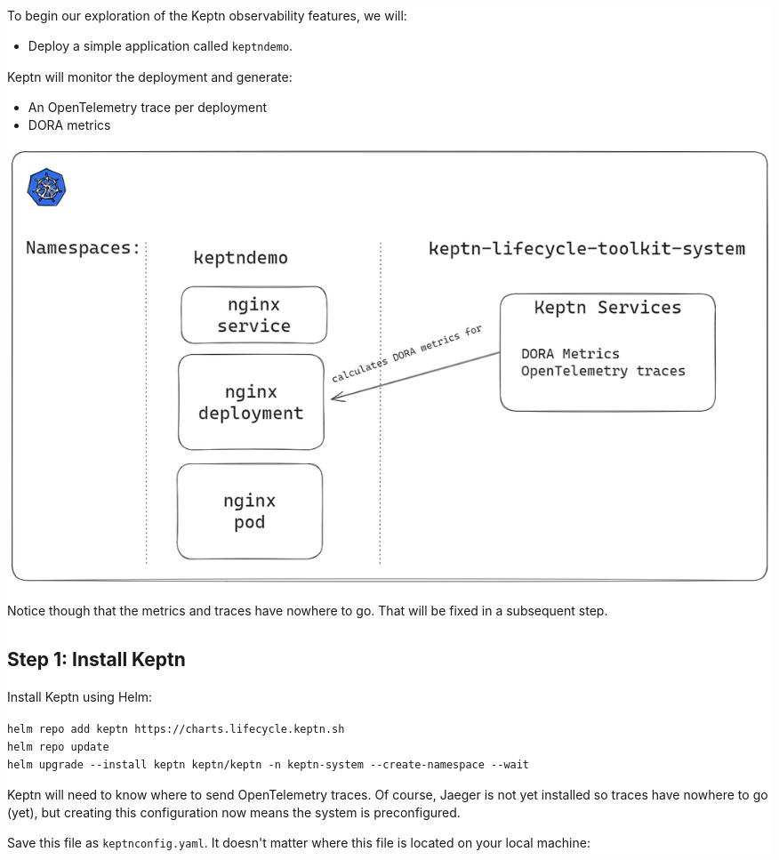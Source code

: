 To begin our exploration of the Keptn observability features, we will:

- Deploy a simple application called `keptndemo`.

Keptn will monitor the deployment and generate:

- An OpenTelemetry trace per deployment
- DORA metrics

![the basics](./assets/install02.png)

Notice though that the metrics and traces have nowhere to go.
That will be fixed in a subsequent step.

## Step 1: Install Keptn

Install Keptn using Helm:

```shell
helm repo add keptn https://charts.lifecycle.keptn.sh
helm repo update
helm upgrade --install keptn keptn/keptn -n keptn-system --create-namespace --wait
```

Keptn will need to know where to send OpenTelemetry traces.
Of course, Jaeger is not yet installed so traces have nowhere to go (yet),
but creating this configuration now means the system is preconfigured.

Save this file as `keptnconfig.yaml`.
It doesn't matter where this file is located on your local machine:
